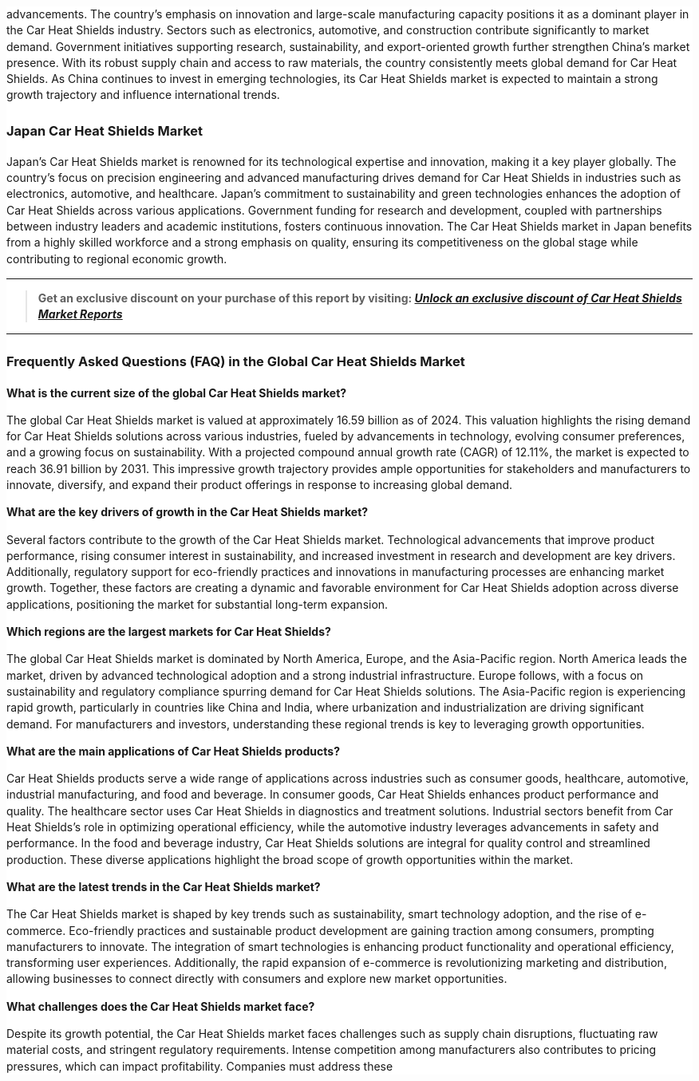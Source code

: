 advancements. The country&rsquo;s emphasis on innovation and large-scale manufacturing capacity positions it as a dominant player in the Car Heat Shields industry. Sectors such as electronics, automotive, and construction contribute significantly to market demand. Government initiatives supporting research, sustainability, and export-oriented growth further strengthen China&rsquo;s market presence. With its robust supply chain and access to raw materials, the country consistently meets global demand for Car Heat Shields. As China continues to invest in emerging technologies, its Car Heat Shields market is expected to maintain a strong growth trajectory and influence international trends.</p><h3>Japan Car Heat Shields Market</h3><p>Japan&rsquo;s Car Heat Shields market is renowned for its technological expertise and innovation, making it a key player globally. The country&rsquo;s focus on precision engineering and advanced manufacturing drives demand for Car Heat Shields in industries such as electronics, automotive, and healthcare. Japan&rsquo;s commitment to sustainability and green technologies enhances the adoption of Car Heat Shields across various applications. Government funding for research and development, coupled with partnerships between industry leaders and academic institutions, fosters continuous innovation. The Car Heat Shields market in Japan benefits from a highly skilled workforce and a strong emphasis on quality, ensuring its competitiveness on the global stage while contributing to regional economic growth.</p><hr /><blockquote><p><strong>Get an exclusive discount on your purchase of this report by visiting: <em><a href="://marketresearchpulse.com/ask-for-discount/115353?utm_source=Github&amp;utm_medium=020">Unlock an exclusive discount of Car Heat Shields Market Reports</a></em>&nbsp;</strong></p></blockquote><hr /><h3>Frequently Asked Questions (FAQ) in the Global Car Heat Shields Market</h3><p><strong>What is the current size of the global Car Heat Shields market?</strong></p><p>The global Car Heat Shields market is valued at approximately 16.59 billion as of 2024. This valuation highlights the rising demand for Car Heat Shields solutions across various industries, fueled by advancements in technology, evolving consumer preferences, and a growing focus on sustainability. With a projected compound annual growth rate (CAGR) of 12.11%, the market is expected to reach 36.91 billion by 2031. This impressive growth trajectory provides ample opportunities for stakeholders and manufacturers to innovate, diversify, and expand their product offerings in response to increasing global demand.</p><p><strong>What are the key drivers of growth in the Car Heat Shields market?</strong></p><p>Several factors contribute to the growth of the Car Heat Shields market. Technological advancements that improve product performance, rising consumer interest in sustainability, and increased investment in research and development are key drivers. Additionally, regulatory support for eco-friendly practices and innovations in manufacturing processes are enhancing market growth. Together, these factors are creating a dynamic and favorable environment for Car Heat Shields adoption across diverse applications, positioning the market for substantial long-term expansion.</p><p><strong>Which regions are the largest markets for Car Heat Shields?</strong></p><p>The global Car Heat Shields market is dominated by North America, Europe, and the Asia-Pacific region. North America leads the market, driven by advanced technological adoption and a strong industrial infrastructure. Europe follows, with a focus on sustainability and regulatory compliance spurring demand for Car Heat Shields solutions. The Asia-Pacific region is experiencing rapid growth, particularly in countries like China and India, where urbanization and industrialization are driving significant demand. For manufacturers and investors, understanding these regional trends is key to leveraging growth opportunities.</p><p><strong>What are the main applications of Car Heat Shields products?</strong></p><p>Car Heat Shields products serve a wide range of applications across industries such as consumer goods, healthcare, automotive, industrial manufacturing, and food and beverage. In consumer goods, Car Heat Shields enhances product performance and quality. The healthcare sector uses Car Heat Shields in diagnostics and treatment solutions. Industrial sectors benefit from Car Heat Shields&rsquo;s role in optimizing operational efficiency, while the automotive industry leverages advancements in safety and performance. In the food and beverage industry, Car Heat Shields solutions are integral for quality control and streamlined production. These diverse applications highlight the broad scope of growth opportunities within the market.</p><p><strong>What are the latest trends in the Car Heat Shields market?</strong></p><p>The Car Heat Shields market is shaped by key trends such as sustainability, smart technology adoption, and the rise of e-commerce. Eco-friendly practices and sustainable product development are gaining traction among consumers, prompting manufacturers to innovate. The integration of smart technologies is enhancing product functionality and operational efficiency, transforming user experiences. Additionally, the rapid expansion of e-commerce is revolutionizing marketing and distribution, allowing businesses to connect directly with consumers and explore new market opportunities.</p><p><strong>What challenges does the Car Heat Shields market face?</strong></p><p>Despite its growth potential, the Car Heat Shields market faces challenges such as supply chain disruptions, fluctuating raw material costs, and stringent regulatory requirements. Intense competition among manufacturers also contributes to pricing pressures, which can impact profitability. Companies must address these